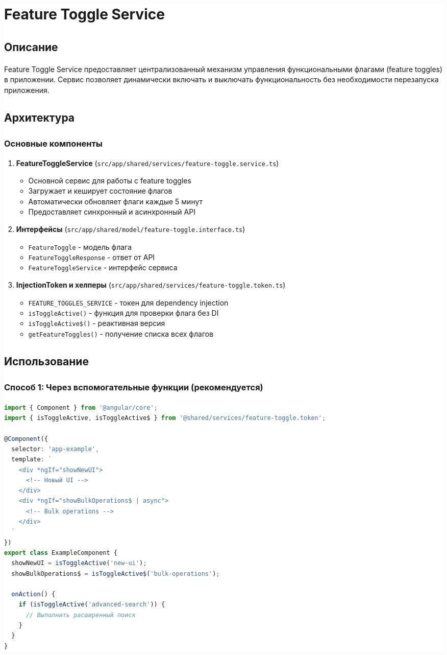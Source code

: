 # Feature Toggle Service

## Описание

Feature Toggle Service предоставляет централизованный механизм управления функциональными флагами (feature toggles) в приложении. Сервис позволяет динамически включать и выключать функциональность без необходимости перезапуска приложения.

## Архитектура

### Основные компоненты

1. **FeatureToggleService** (`src/app/shared/services/feature-toggle.service.ts`)
   - Основной сервис для работы с feature toggles
   - Загружает и кеширует состояние флагов
   - Автоматически обновляет флаги каждые 5 минут
   - Предоставляет синхронный и асинхронный API

2. **Интерфейсы** (`src/app/shared/model/feature-toggle.interface.ts`)
   - `FeatureToggle` - модель флага
   - `FeatureToggleResponse` - ответ от API
   - `FeatureToggleService` - интерфейс сервиса

3. **InjectionToken и хелперы** (`src/app/shared/services/feature-toggle.token.ts`)
   - `FEATURE_TOGGLES_SERVICE` - токен для dependency injection
   - `isToggleActive()` - функция для проверки флага без DI
   - `isToggleActive$()` - реактивная версия
   - `getFeatureToggles()` - получение списка всех флагов

## Использование

### Способ 1: Через вспомогательные функции (рекомендуется)

```typescript
import { Component } from '@angular/core';
import { isToggleActive, isToggleActive$ } from '@shared/services/feature-toggle.token';

@Component({
  selector: 'app-example',
  template: `
    <div *ngIf="showNewUI">
      <!-- Новый UI -->
    </div>
    <div *ngIf="showBulkOperations$ | async">
      <!-- Bulk operations -->
    </div>
  `
})
export class ExampleComponent {
  showNewUI = isToggleActive('new-ui');
  showBulkOperations$ = isToggleActive$('bulk-operations');

  onAction() {
    if (isToggleActive('advanced-search')) {
      // Выполнить расширенный поиск
    }
  }
}
```
